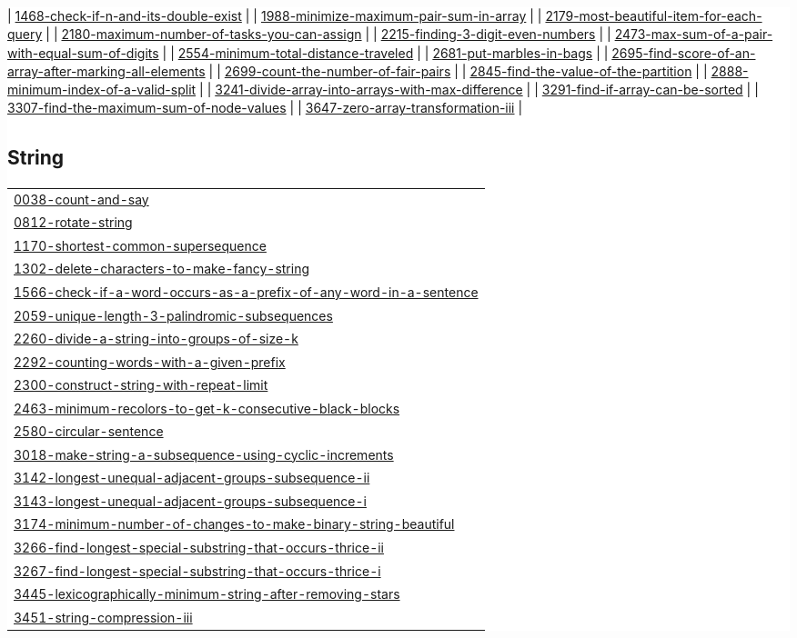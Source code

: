 | [1468-check-if-n-and-its-double-exist](https://github.com/aaryancodeshere/DSA-Codes/tree/master/1468-check-if-n-and-its-double-exist) |
| [1988-minimize-maximum-pair-sum-in-array](https://github.com/aaryancodeshere/DSA-Codes/tree/master/1988-minimize-maximum-pair-sum-in-array) |
| [2179-most-beautiful-item-for-each-query](https://github.com/aaryancodeshere/DSA-Codes/tree/master/2179-most-beautiful-item-for-each-query) |
| [2180-maximum-number-of-tasks-you-can-assign](https://github.com/aaryancodeshere/DSA-Codes/tree/master/2180-maximum-number-of-tasks-you-can-assign) |
| [2215-finding-3-digit-even-numbers](https://github.com/aaryancodeshere/DSA-Codes/tree/master/2215-finding-3-digit-even-numbers) |
| [2473-max-sum-of-a-pair-with-equal-sum-of-digits](https://github.com/aaryancodeshere/DSA-Codes/tree/master/2473-max-sum-of-a-pair-with-equal-sum-of-digits) |
| [2554-minimum-total-distance-traveled](https://github.com/aaryancodeshere/DSA-Codes/tree/master/2554-minimum-total-distance-traveled) |
| [2681-put-marbles-in-bags](https://github.com/aaryancodeshere/DSA-Codes/tree/master/2681-put-marbles-in-bags) |
| [2695-find-score-of-an-array-after-marking-all-elements](https://github.com/aaryancodeshere/DSA-Codes/tree/master/2695-find-score-of-an-array-after-marking-all-elements) |
| [2699-count-the-number-of-fair-pairs](https://github.com/aaryancodeshere/DSA-Codes/tree/master/2699-count-the-number-of-fair-pairs) |
| [2845-find-the-value-of-the-partition](https://github.com/aaryancodeshere/DSA-Codes/tree/master/2845-find-the-value-of-the-partition) |
| [2888-minimum-index-of-a-valid-split](https://github.com/aaryancodeshere/DSA-Codes/tree/master/2888-minimum-index-of-a-valid-split) |
| [3241-divide-array-into-arrays-with-max-difference](https://github.com/aaryancodeshere/DSA-Codes/tree/master/3241-divide-array-into-arrays-with-max-difference) |
| [3291-find-if-array-can-be-sorted](https://github.com/aaryancodeshere/DSA-Codes/tree/master/3291-find-if-array-can-be-sorted) |
| [3307-find-the-maximum-sum-of-node-values](https://github.com/aaryancodeshere/DSA-Codes/tree/master/3307-find-the-maximum-sum-of-node-values) |
| [3647-zero-array-transformation-iii](https://github.com/aaryancodeshere/DSA-Codes/tree/master/3647-zero-array-transformation-iii) |
## String
|  |
| ------- |
| [0038-count-and-say](https://github.com/aaryancodeshere/DSA-Codes/tree/master/0038-count-and-say) |
| [0812-rotate-string](https://github.com/aaryancodeshere/DSA-Codes/tree/master/0812-rotate-string) |
| [1170-shortest-common-supersequence](https://github.com/aaryancodeshere/DSA-Codes/tree/master/1170-shortest-common-supersequence) |
| [1302-delete-characters-to-make-fancy-string](https://github.com/aaryancodeshere/DSA-Codes/tree/master/1302-delete-characters-to-make-fancy-string) |
| [1566-check-if-a-word-occurs-as-a-prefix-of-any-word-in-a-sentence](https://github.com/aaryancodeshere/DSA-Codes/tree/master/1566-check-if-a-word-occurs-as-a-prefix-of-any-word-in-a-sentence) |
| [2059-unique-length-3-palindromic-subsequences](https://github.com/aaryancodeshere/DSA-Codes/tree/master/2059-unique-length-3-palindromic-subsequences) |
| [2260-divide-a-string-into-groups-of-size-k](https://github.com/aaryancodeshere/DSA-Codes/tree/master/2260-divide-a-string-into-groups-of-size-k) |
| [2292-counting-words-with-a-given-prefix](https://github.com/aaryancodeshere/DSA-Codes/tree/master/2292-counting-words-with-a-given-prefix) |
| [2300-construct-string-with-repeat-limit](https://github.com/aaryancodeshere/DSA-Codes/tree/master/2300-construct-string-with-repeat-limit) |
| [2463-minimum-recolors-to-get-k-consecutive-black-blocks](https://github.com/aaryancodeshere/DSA-Codes/tree/master/2463-minimum-recolors-to-get-k-consecutive-black-blocks) |
| [2580-circular-sentence](https://github.com/aaryancodeshere/DSA-Codes/tree/master/2580-circular-sentence) |
| [3018-make-string-a-subsequence-using-cyclic-increments](https://github.com/aaryancodeshere/DSA-Codes/tree/master/3018-make-string-a-subsequence-using-cyclic-increments) |
| [3142-longest-unequal-adjacent-groups-subsequence-ii](https://github.com/aaryancodeshere/DSA-Codes/tree/master/3142-longest-unequal-adjacent-groups-subsequence-ii) |
| [3143-longest-unequal-adjacent-groups-subsequence-i](https://github.com/aaryancodeshere/DSA-Codes/tree/master/3143-longest-unequal-adjacent-groups-subsequence-i) |
| [3174-minimum-number-of-changes-to-make-binary-string-beautiful](https://github.com/aaryancodeshere/DSA-Codes/tree/master/3174-minimum-number-of-changes-to-make-binary-string-beautiful) |
| [3266-find-longest-special-substring-that-occurs-thrice-ii](https://github.com/aaryancodeshere/DSA-Codes/tree/master/3266-find-longest-special-substring-that-occurs-thrice-ii) |
| [3267-find-longest-special-substring-that-occurs-thrice-i](https://github.com/aaryancodeshere/DSA-Codes/tree/master/3267-find-longest-special-substring-that-occurs-thrice-i) |
| [3445-lexicographically-minimum-string-after-removing-stars](https://github.com/aaryancodeshere/DSA-Codes/tree/master/3445-lexicographically-minimum-string-after-removing-stars) |
| [3451-string-compression-iii](https://github.com/aaryancodeshere/DSA-Codes/tree/master/3451-string-compression-iii) |